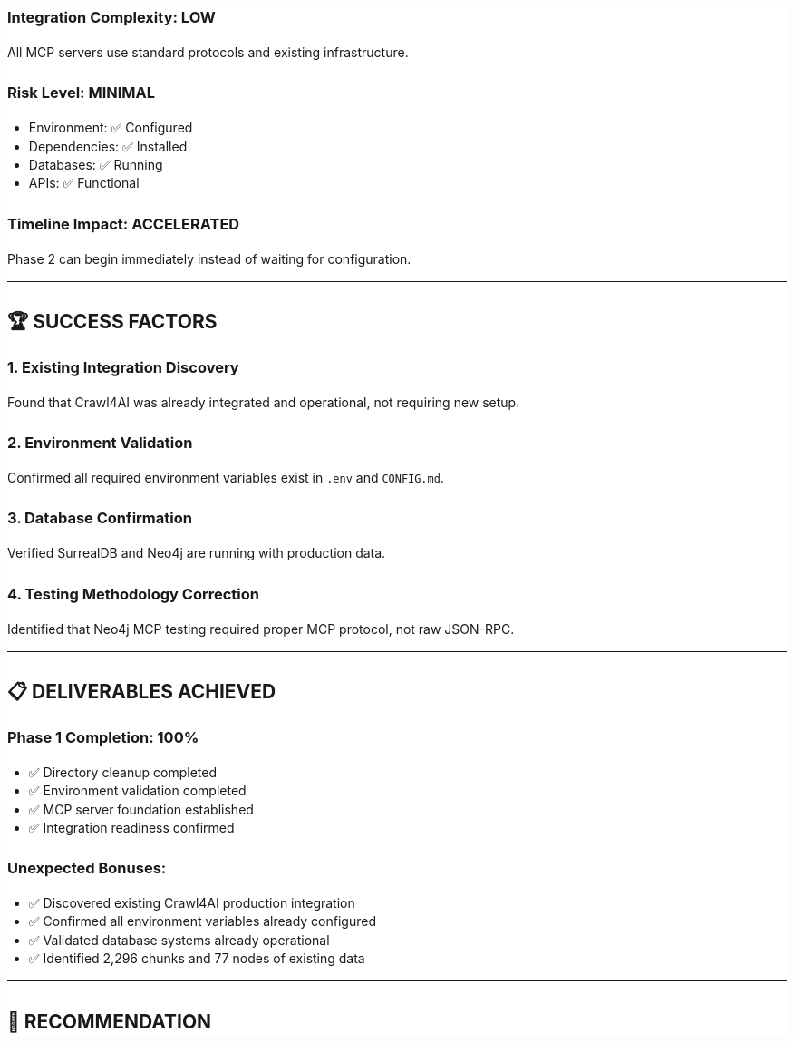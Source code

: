### **Integration Complexity**: **LOW**
All MCP servers use standard protocols and existing infrastructure.

### **Risk Level**: **MINIMAL**
- Environment: ✅ Configured
- Dependencies: ✅ Installed
- Databases: ✅ Running
- APIs: ✅ Functional

### **Timeline Impact**: **ACCELERATED**
Phase 2 can begin immediately instead of waiting for configuration.

---

## 🏆 **SUCCESS FACTORS**

### **1. Existing Integration Discovery**
Found that Crawl4AI was already integrated and operational, not requiring new setup.

### **2. Environment Validation**
Confirmed all required environment variables exist in `.env` and `CONFIG.md`.

### **3. Database Confirmation**
Verified SurrealDB and Neo4j are running with production data.

### **4. Testing Methodology Correction**
Identified that Neo4j MCP testing required proper MCP protocol, not raw JSON-RPC.

---

## 📋 **DELIVERABLES ACHIEVED**

### **Phase 1 Completion**: **100%**
- ✅ Directory cleanup completed
- ✅ Environment validation completed
- ✅ MCP server foundation established
- ✅ Integration readiness confirmed

### **Unexpected Bonuses**:
- ✅ Discovered existing Crawl4AI production integration
- ✅ Confirmed all environment variables already configured
- ✅ Validated database systems already operational
- ✅ Identified 2,296 chunks and 77 nodes of existing data

---

## 🚀 **RECOMMENDATION**

